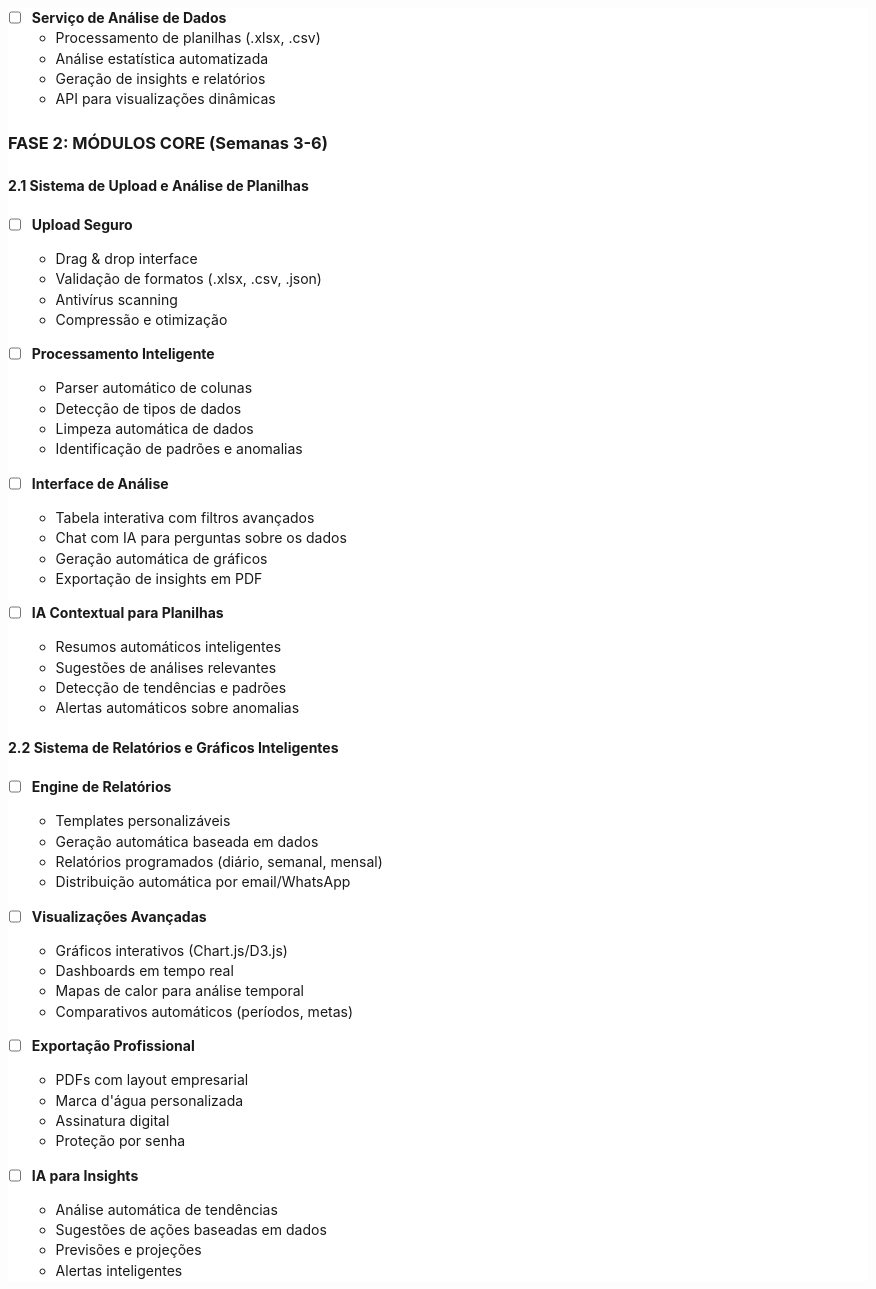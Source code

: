 - [ ] **Serviço de Análise de Dados**
  - Processamento de planilhas (.xlsx, .csv)
  - Análise estatística automatizada
  - Geração de insights e relatórios
  - API para visualizações dinâmicas

### FASE 2: MÓDULOS CORE (Semanas 3-6)

#### 2.1 Sistema de Upload e Análise de Planilhas
- [ ] **Upload Seguro**
  - Drag & drop interface
  - Validação de formatos (.xlsx, .csv, .json)
  - Antivírus scanning
  - Compressão e otimização

- [ ] **Processamento Inteligente**
  - Parser automático de colunas
  - Detecção de tipos de dados
  - Limpeza automática de dados
  - Identificação de padrões e anomalias

- [ ] **Interface de Análise**
  - Tabela interativa com filtros avançados
  - Chat com IA para perguntas sobre os dados
  - Geração automática de gráficos
  - Exportação de insights em PDF

- [ ] **IA Contextual para Planilhas**
  - Resumos automáticos inteligentes
  - Sugestões de análises relevantes
  - Detecção de tendências e padrões
  - Alertas automáticos sobre anomalias

#### 2.2 Sistema de Relatórios e Gráficos Inteligentes
- [ ] **Engine de Relatórios**
  - Templates personalizáveis
  - Geração automática baseada em dados
  - Relatórios programados (diário, semanal, mensal)
  - Distribuição automática por email/WhatsApp

- [ ] **Visualizações Avançadas**
  - Gráficos interativos (Chart.js/D3.js)
  - Dashboards em tempo real
  - Mapas de calor para análise temporal
  - Comparativos automáticos (períodos, metas)

- [ ] **Exportação Profissional**
  - PDFs com layout empresarial
  - Marca d'água personalizada
  - Assinatura digital
  - Proteção por senha

- [ ] **IA para Insights**
  - Análise automática de tendências
  - Sugestões de ações baseadas em dados
  - Previsões e projeções
  - Alertas inteligentes
